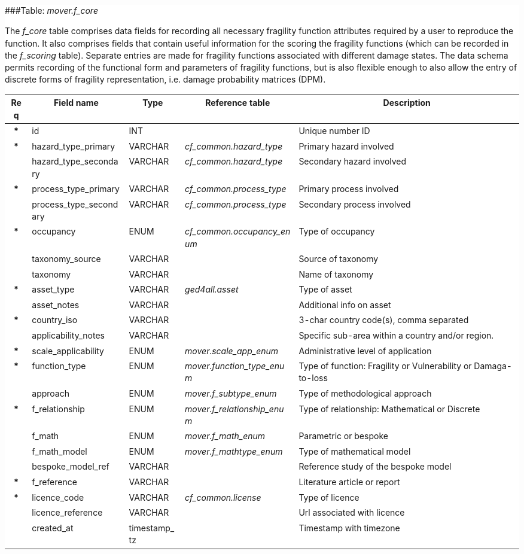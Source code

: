 ###Table: _mover.f\_core_

The _f\_core_ table comprises data fields for recording all necessary fragility function attributes required by a user to reproduce the function. 
It also comprises fields that contain useful information for the scoring the fragility functions (which can be recorded in the _f\_scoring_ table). 
Separate entries are made for fragility functions associated with different damage states. 
The data schema permits recording of the functional form and parameters of fragility functions, but is also flexible enough to also allow the entry of discrete forms of fragility representation, i.e. damage probability matrices (DPM).

| **Req** | **Field name** | **Type** | **Reference table** | **Description** |
|:---:| --- | --- | --- | --- |
| **\*** | id | INT | | Unique number ID |
| **\*** | hazard\_type\_primary | VARCHAR | _cf\_common.hazard\_type_ | Primary hazard involved |
| | hazard\_type\_secondary | VARCHAR | _cf\_common.hazard\_type_ | Secondary hazard involved |
| **\*** | process\_type\_primary | VARCHAR | _cf\_common.process\_type_ | Primary process involved |
| | process\_type\_secondary | VARCHAR | _cf\_common.process\_type_ | Secondary process involved |
| **\*** | occupancy | ENUM | _cf\_common.occupancy\_enum_ | Type of occupancy |
| | taxonomy\_source | VARCHAR | | Source of taxonomy |
| | taxonomy | VARCHAR | | Name of taxonomy |
| **\*** | asset\_type | VARCHAR | _ged4all.asset_ | Type of asset |
| | asset\_notes | VARCHAR | | Additional info on asset |
| **\*** | country\_iso | VARCHAR | | 3-char country code(s), comma separated |
| | applicability\_notes | VARCHAR | | Specific sub-area within a country and/or region. |
| **\*** | scale\_applicability | ENUM | _mover.scale\_app\_enum_ | Administrative level of application |
| **\*** | function\_type | ENUM | _mover.function\_type\_enum_ | Type of function: Fragility or Vulnerability or Damaga-to-loss |
| | approach | ENUM | _mover.f\_subtype\_enum_ | Type of methodological approach |
| **\*** | f\_relationship | ENUM | _mover.f\_relationship\_enum_ | Type of relationship: Mathematical or Discrete |
| | f\_math | ENUM | _mover.f\_math\_enum_ | Parametric or bespoke |
| | f\_math\_model | ENUM | _mover.f\_mathtype\_enum_ | Type of mathematical model |
| | bespoke\_model\_ref | VARCHAR | | Reference study of the bespoke model |
| **\*** | f\_reference | VARCHAR | | Literature article or report |
| **\*** | licence\_code | VARCHAR | _cf\_common.license_ | Type of licence |
| | licence\_reference | VARCHAR | | Url associated with licence |
| | created\_at | timestamp\_tz | | Timestamp with timezone |
